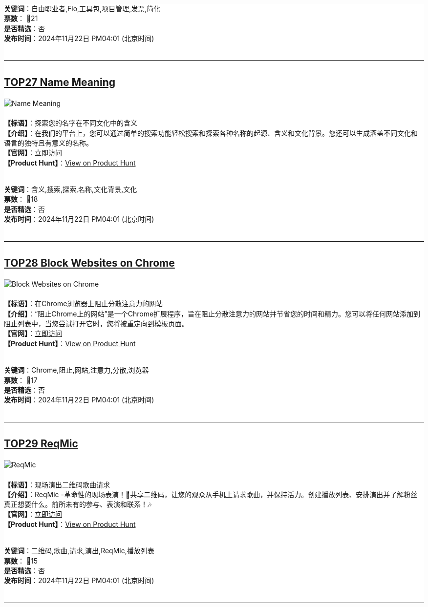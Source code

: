 **关键词**：自由职业者,Fio,工具包,项目管理,发票,简化<br />
**票数**： 🔺21<br />
**是否精选**：否<br />
**发布时间**：2024年11月22日 PM04:01 (北京时间)<br /><br />

---

## [TOP27    Name Meaning](https://www.producthunt.com/posts/name-meaning)
![Name Meaning](https://ph-files.imgix.net/9e21ddcc-d9b9-497b-bee8-11bf1113fcf5.jpeg?auto=format&fit=crop&frame=1&h=512&w=1024)<br /><br />
**【标语】**：探索您的名字在不同文化中的含义<br />
**【介绍】**：在我们的平台上，您可以通过简单的搜索功能轻松搜索和探索各种名称的起源、含义和文化背景。您还可以生成涵盖不同文化和语言的独特且有意义的名称。<br />
**【官网】**：[立即访问](https://www.producthunt.com/r/7FJQ6HY2J7Z5VO)<br />
**【Product Hunt】**：[View on Product Hunt](https://www.producthunt.com/posts/name-meaning)<br /><br />

**关键词**：含义,搜索,探索,名称,文化背景,文化<br />
**票数**： 🔺18<br />
**是否精选**：否<br />
**发布时间**：2024年11月22日 PM04:01 (北京时间)<br /><br />

---

## [TOP28    Block Websites on Chrome](https://www.producthunt.com/posts/block-websites-on-chrome)
![Block Websites on Chrome](https://ph-files.imgix.net/a0282b60-52ba-4c53-b39e-4254ad5fb718.png?auto=format&fit=crop&frame=1&h=512&w=1024)<br /><br />
**【标语】**：在Chrome浏览器上阻止分散注意力的网站<br />
**【介绍】**：“阻止Chrome上的网站”是一个Chrome扩展程序，旨在阻止分散注意力的网站并节省您的时间和精力。您可以将任何网站添加到阻止列表中，当您尝试打开它时，您将被重定向到模板页面。<br />
**【官网】**：[立即访问](https://www.producthunt.com/r/Y7CMI5LW72XBP6)<br />
**【Product Hunt】**：[View on Product Hunt](https://www.producthunt.com/posts/block-websites-on-chrome)<br /><br />

**关键词**：Chrome,阻止,网站,注意力,分散,浏览器<br />
**票数**： 🔺17<br />
**是否精选**：否<br />
**发布时间**：2024年11月22日 PM04:01 (北京时间)<br /><br />

---

## [TOP29    ReqMic](https://www.producthunt.com/posts/reqmic)
![ReqMic](https://ph-files.imgix.net/28ddc095-42ce-466b-9a34-4e2716318196.jpeg?auto=format&fit=crop&frame=1&h=512&w=1024)<br /><br />
**【标语】**：现场演出二维码歌曲请求<br />
**【介绍】**：ReqMic -革命性的现场表演！🎤共享二维码，让您的观众从手机上请求歌曲，并保持活力。创建播放列表、安排演出并了解粉丝真正想要什么。前所未有的参与、表演和联系！🎶<br />
**【官网】**：[立即访问](https://www.producthunt.com/r/ZXZ6DJR47K6S52)<br />
**【Product Hunt】**：[View on Product Hunt](https://www.producthunt.com/posts/reqmic)<br /><br />

**关键词**：二维码,歌曲,请求,演出,ReqMic,播放列表<br />
**票数**： 🔺15<br />
**是否精选**：否<br />
**发布时间**：2024年11月22日 PM04:01 (北京时间)<br /><br />

---